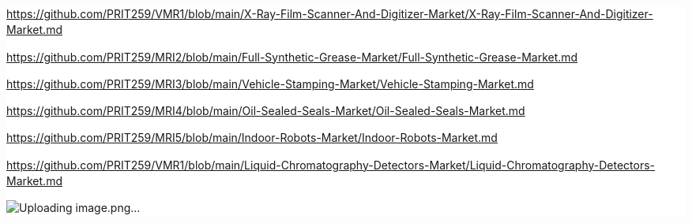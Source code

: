 https://github.com/PRIT259/VMR1/blob/main/X-Ray-Film-Scanner-And-Digitizer-Market/X-Ray-Film-Scanner-And-Digitizer-Market.md</a></p><p><a href=" https://github.com/PRIT259/MRI2/blob/main/Full-Synthetic-Grease-Market/Full-Synthetic-Grease-Market.md"> https://github.com/PRIT259/MRI2/blob/main/Full-Synthetic-Grease-Market/Full-Synthetic-Grease-Market.md</a></p><p><a href=" https://github.com/PRIT259/MRI3/blob/main/Vehicle-Stamping-Market/Vehicle-Stamping-Market.md"> https://github.com/PRIT259/MRI3/blob/main/Vehicle-Stamping-Market/Vehicle-Stamping-Market.md</a></p><p><a href=" https://github.com/PRIT259/MRI4/blob/main/Oil-Sealed-Seals-Market/Oil-Sealed-Seals-Market.md"> https://github.com/PRIT259/MRI4/blob/main/Oil-Sealed-Seals-Market/Oil-Sealed-Seals-Market.md</a></p><p><a href="https://github.com/PRIT259/MRI5/blob/main/Indoor-Robots-Market/Indoor-Robots-Market.md">https://github.com/PRIT259/MRI5/blob/main/Indoor-Robots-Market/Indoor-Robots-Market.md</a></p><p><a href=" https://github.com/PRIT259/VMR1/blob/main/Liquid-Chromatography-Detectors-Market/Liquid-Chromatography-Detectors-Market.md"> https://github.com/PRIT259/VMR1/blob/main/Liquid-Chromatography-Detectors-Market/Liquid-Chromatography-Detectors-Market.md</a></p>
![Uploading image.png…]()
